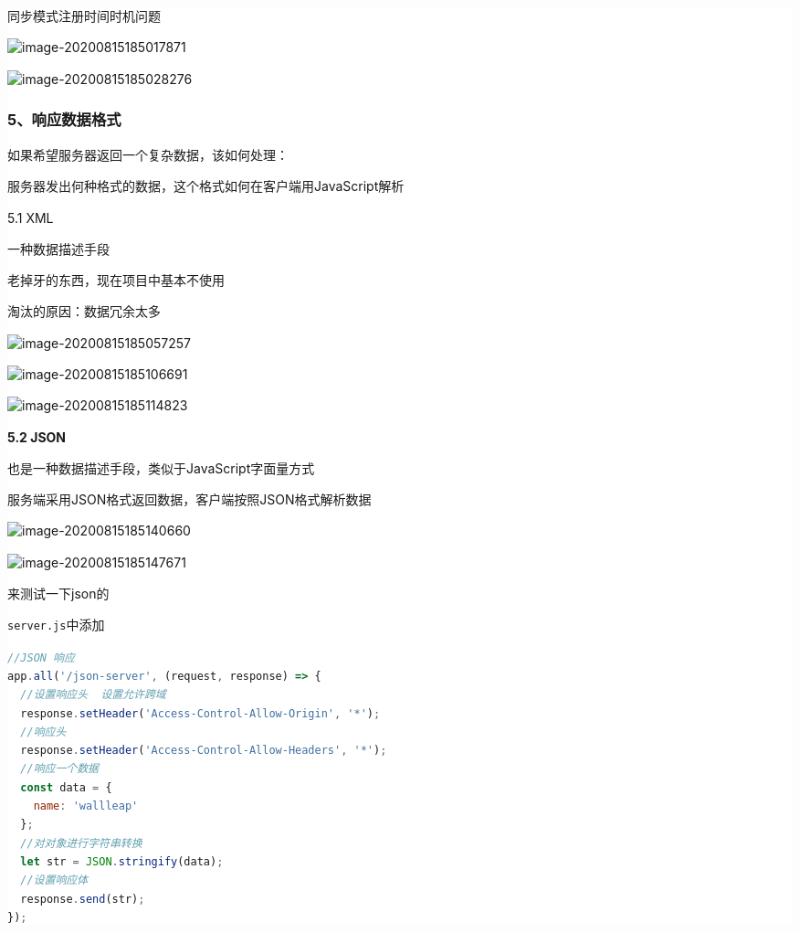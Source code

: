 

同步模式注册时间时机问题

![image-20200815185017871](https://cdn.jsdelivr.net/gh/wallleap/cdn/img/pic/illustration/20200815185018.png)

![image-20200815185028276](https://cdn.jsdelivr.net/gh/wallleap/cdn/img/pic/illustration/20200815185029.png)



### 5、响应数据格式

如果希望服务器返回一个复杂数据，该如何处理：

 服务器发出何种格式的数据，这个格式如何在客户端用JavaScript解析

5.1 XML

一种数据描述手段

老掉牙的东西，现在项目中基本不使用

淘汰的原因：数据冗余太多

![image-20200815185057257](https://cdn.jsdelivr.net/gh/wallleap/cdn/img/pic/illustration/20200815185058.png)

![image-20200815185106691](https://cdn.jsdelivr.net/gh/wallleap/cdn/img/pic/illustration/20200815185108.png)

![image-20200815185114823](https://cdn.jsdelivr.net/gh/wallleap/cdn/img/pic/illustration/20200815185115.png)



**5.2 JSON**

也是一种数据描述手段，类似于JavaScript字面量方式

服务端采用JSON格式返回数据，客户端按照JSON格式解析数据

![image-20200815185140660](https://cdn.jsdelivr.net/gh/wallleap/cdn/img/pic/illustration/20200815185141.png)

![image-20200815185147671](https://cdn.jsdelivr.net/gh/wallleap/cdn/img/pic/illustration/20200815185148.png)

来测试一下json的

`server.js`中添加

```javascript
//JSON 响应
app.all('/json-server', (request, response) => {
  //设置响应头  设置允许跨域
  response.setHeader('Access-Control-Allow-Origin', '*');
  //响应头
  response.setHeader('Access-Control-Allow-Headers', '*');
  //响应一个数据
  const data = {
    name: 'wallleap'
  };
  //对对象进行字符串转换
  let str = JSON.stringify(data);
  //设置响应体
  response.send(str);
});
```
